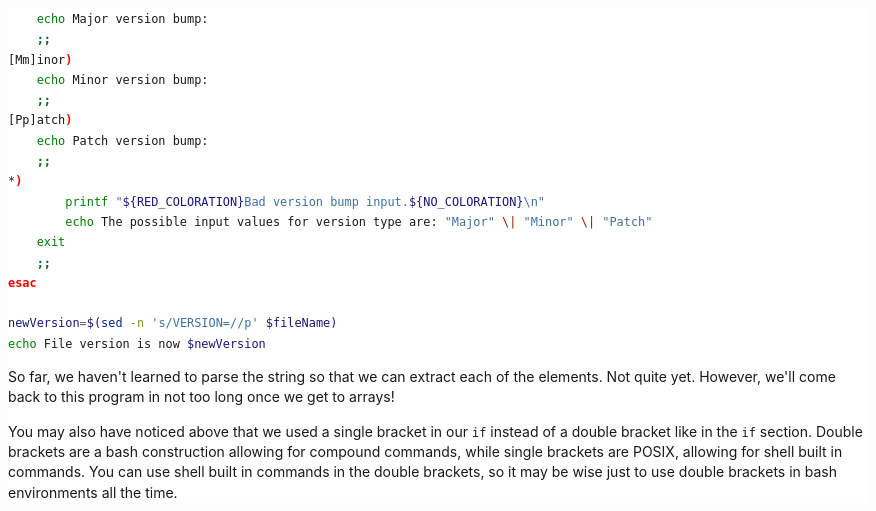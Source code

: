```bash
    echo Major version bump:
    ;;
[Mm]inor)
    echo Minor version bump:
    ;;
[Pp]atch)
    echo Patch version bump:
    ;;
*) 
		printf "${RED_COLORATION}Bad version bump input.${NO_COLORATION}\n"
		echo The possible input values for version type are: "Major" \| "Minor" \| "Patch"
    exit
    ;;
esac

newVersion=$(sed -n 's/VERSION=//p' $fileName)
echo File version is now $newVersion
```

So far, we haven't learned to parse the string so that we can extract each of the elements. Not quite yet. However, we'll come back to this program in not too long once we get to arrays! 

You may also have noticed above that we used a single bracket in our `if` instead of a double bracket like in the `if` section. Double brackets are a bash construction allowing for compound commands, while single brackets are POSIX, allowing for shell built in commands. You can use shell built in commands in the double brackets, so it may be wise just to use double brackets in bash environments all the time. 